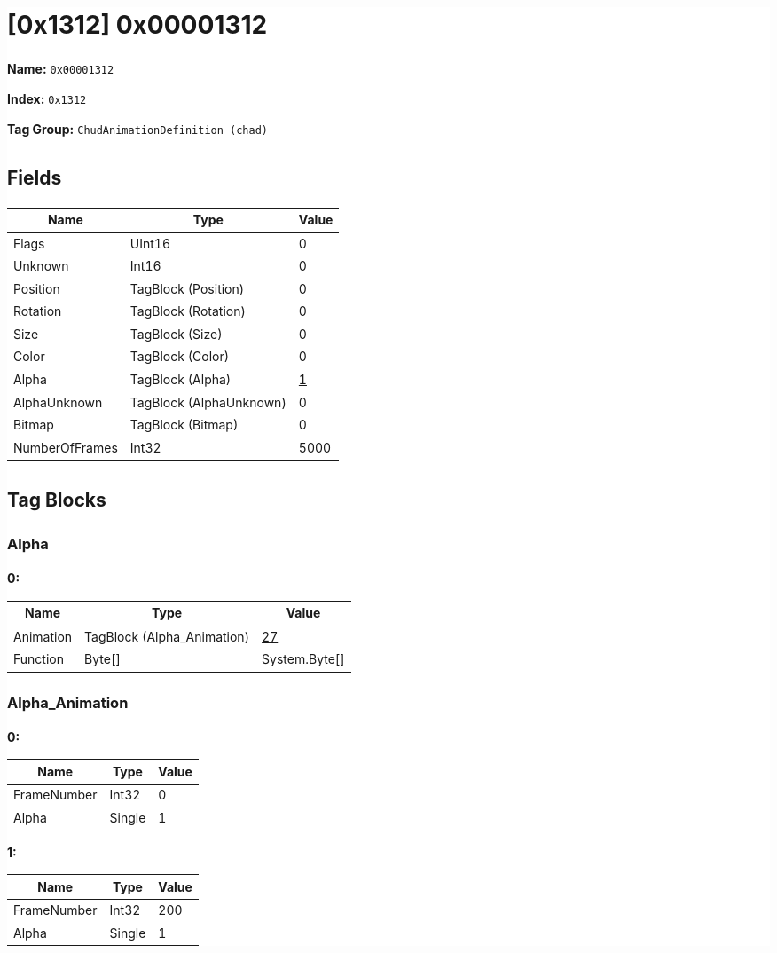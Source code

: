# [0x1312] 0x00001312

**Name:** ```0x00001312```

**Index:** ```0x1312```

**Tag Group:** ```ChudAnimationDefinition (chad)```

## Fields

Name	| Type	| Value
---	|---	|---	|
Flags	|UInt16	|0
Unknown	|Int16	|0
Position	|TagBlock (Position)	|0
Rotation	|TagBlock (Rotation)	|0
Size	|TagBlock (Size)	|0
Color	|TagBlock (Color)	|0
Alpha	|TagBlock (Alpha)	|[1](#alpha)
AlphaUnknown	|TagBlock (AlphaUnknown)	|0
Bitmap	|TagBlock (Bitmap)	|0
NumberOfFrames	|Int32	|5000


## Tag Blocks

### Alpha

**0:**

Name	| Type	| Value
---	|---	|---	|
Animation	|TagBlock (Alpha_Animation)	|[27](#alpha_animation)
Function	|Byte[]	|System.Byte[]


### Alpha_Animation

**0:**

Name	| Type	| Value
---	|---	|---	|
FrameNumber	|Int32	|0
Alpha	|Single	|1


**1:**

Name	| Type	| Value
---	|---	|---	|
FrameNumber	|Int32	|200
Alpha	|Single	|1

